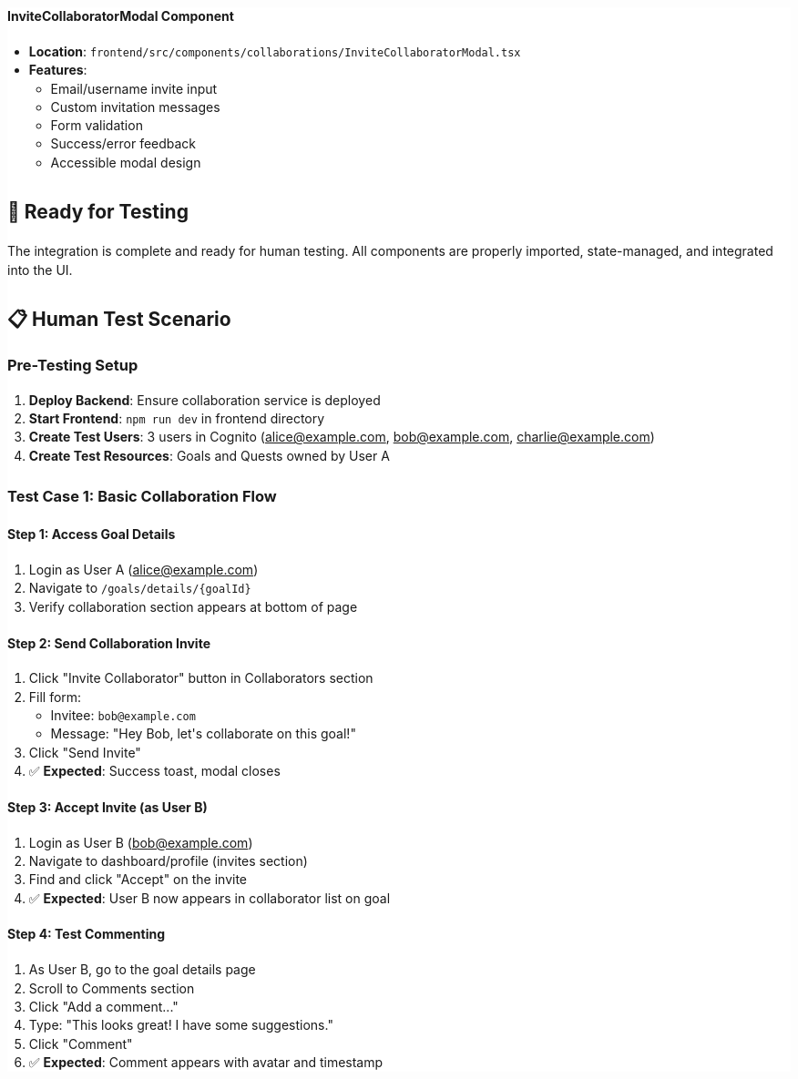#### **InviteCollaboratorModal Component**
- **Location**: `frontend/src/components/collaborations/InviteCollaboratorModal.tsx`
- **Features**:
  - Email/username invite input
  - Custom invitation messages
  - Form validation
  - Success/error feedback
  - Accessible modal design

## 🚀 **Ready for Testing**

The integration is complete and ready for human testing. All components are properly imported, state-managed, and integrated into the UI.

## 📋 **Human Test Scenario**

### **Pre-Testing Setup**
1. **Deploy Backend**: Ensure collaboration service is deployed
2. **Start Frontend**: `npm run dev` in frontend directory
3. **Create Test Users**: 3 users in Cognito (alice@example.com, bob@example.com, charlie@example.com)
4. **Create Test Resources**: Goals and Quests owned by User A

### **Test Case 1: Basic Collaboration Flow**

#### **Step 1: Access Goal Details**
1. Login as User A (alice@example.com)
2. Navigate to `/goals/details/{goalId}`
3. Verify collaboration section appears at bottom of page

#### **Step 2: Send Collaboration Invite**
1. Click "Invite Collaborator" button in Collaborators section
2. Fill form:
   - Invitee: `bob@example.com`
   - Message: "Hey Bob, let's collaborate on this goal!"
3. Click "Send Invite"
4. ✅ **Expected**: Success toast, modal closes

#### **Step 3: Accept Invite (as User B)**
1. Login as User B (bob@example.com)
2. Navigate to dashboard/profile (invites section)
3. Find and click "Accept" on the invite
4. ✅ **Expected**: User B now appears in collaborator list on goal

#### **Step 4: Test Commenting**
1. As User B, go to the goal details page
2. Scroll to Comments section
3. Click "Add a comment..."
4. Type: "This looks great! I have some suggestions."
5. Click "Comment"
6. ✅ **Expected**: Comment appears with avatar and timestamp
